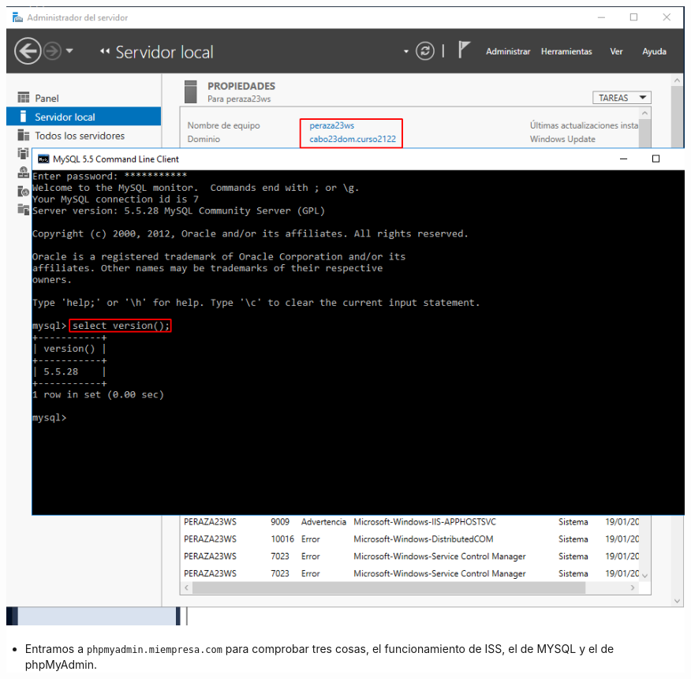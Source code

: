   ![](img/4.png)

- Entramos a `phpmyadmin.miempresa.com` para comprobar tres cosas, el funcionamiento de ISS, el de MYSQL y el de phpMyAdmin.
